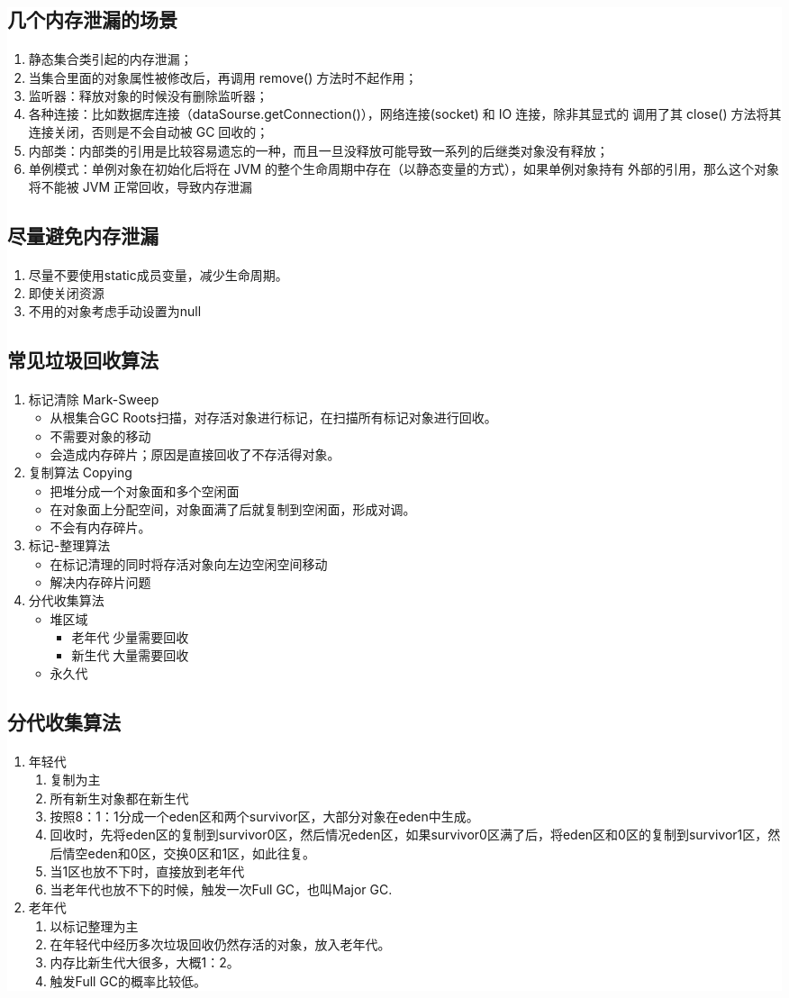 ## 几个内存泄漏的场景

1. 静态集合类引起的内存泄漏；
2.  当集合⾥⾯的对象属性被修改后，再调⽤ remove() ⽅法时不起作⽤； 
3. 监听器：释放对象的时候没有删除监听器； 
4. 各种连接：⽐如数据库连接（dataSourse.getConnection()），⽹络连接(socket) 和 IO 连接，除⾮其显式的 调⽤了其 close() ⽅法将其连接关闭，否则是不会⾃动被 GC 回收的；
5. 内部类：内部类的引⽤是⽐较容易遗忘的⼀种，⽽且⼀旦没释放可能导致⼀系列的后继类对象没有释放； 
6.  单例模式：单例对象在初始化后将在 JVM 的整个⽣命周期中存在（以静态变量的⽅式），如果单例对象持有 外部的引⽤，那么这个对象将不能被 JVM 正常回收，导致内存泄漏

## 尽量避免内存泄漏

1. 尽量不要使用static成员变量，减少生命周期。
2. 即使关闭资源
3. 不用的对象考虑手动设置为null

## 常见垃圾回收算法

1. 标记清除 Mark-Sweep
   + 从根集合GC Roots扫描，对存活对象进行标记，在扫描所有标记对象进行回收。
   + 不需要对象的移动
   + 会造成内存碎片；原因是直接回收了不存活得对象。
2. 复制算法 Copying
   + 把堆分成一个对象面和多个空闲面
   + 在对象面上分配空间，对象面满了后就复制到空闲面，形成对调。
   + 不会有内存碎片。
3. 标记-整理算法
   + 在标记清理的同时将存活对象向左边空闲空间移动
   + 解决内存碎片问题
4. 分代收集算法
   + 堆区域
     + 老年代 少量需要回收
     + 新生代 大量需要回收
   + 永久代

## 分代收集算法

1. 年轻代
   1. 复制为主
   2. 所有新生对象都在新生代
   3. 按照8：1：1分成一个eden区和两个survivor区，大部分对象在eden中生成。
   4. 回收时，先将eden区的复制到survivor0区，然后情况eden区，如果survivor0区满了后，将eden区和0区的复制到survivor1区，然后情空eden和0区，交换0区和1区，如此往复。
   5. 当1区也放不下时，直接放到老年代
   6. 当老年代也放不下的时候，触发一次Full GC，也叫Major GC.
2. 老年代
   1. 以标记整理为主
   2. 在年轻代中经历多次垃圾回收仍然存活的对象，放入老年代。
   3. 内存比新生代大很多，大概1：2。
   4. 触发Full GC的概率比较低。
